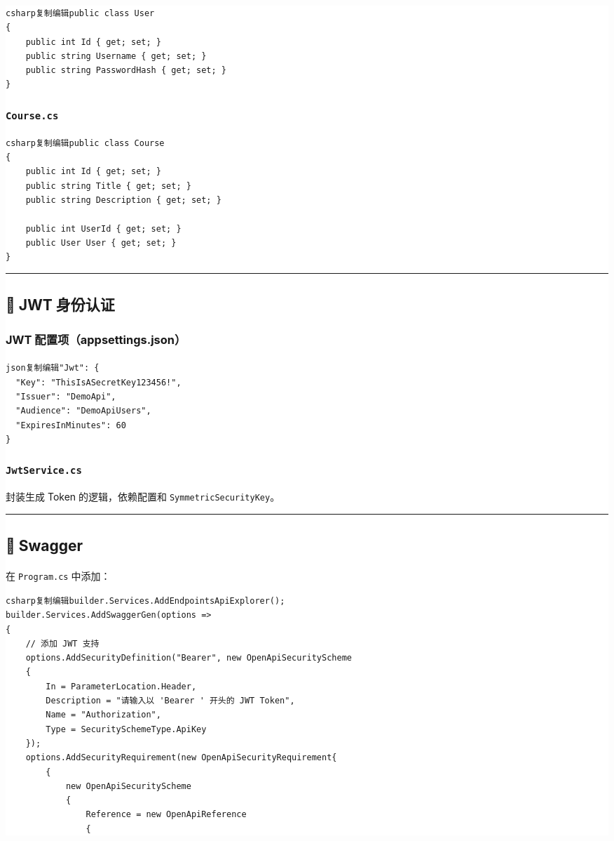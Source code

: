 ```
csharp复制编辑public class User
{
    public int Id { get; set; }
    public string Username { get; set; }
    public string PasswordHash { get; set; }
}
```

### `Course.cs`

```
csharp复制编辑public class Course
{
    public int Id { get; set; }
    public string Title { get; set; }
    public string Description { get; set; }

    public int UserId { get; set; }
    public User User { get; set; }
}
```

------

## 🔐 JWT 身份认证

### JWT 配置项（appsettings.json）

```
json复制编辑"Jwt": {
  "Key": "ThisIsASecretKey123456!",
  "Issuer": "DemoApi",
  "Audience": "DemoApiUsers",
  "ExpiresInMinutes": 60
}
```

### `JwtService.cs`

封装生成 Token 的逻辑，依赖配置和 `SymmetricSecurityKey`。

------

## 🧪 Swagger

在 `Program.cs` 中添加：

```
csharp复制编辑builder.Services.AddEndpointsApiExplorer();
builder.Services.AddSwaggerGen(options =>
{
    // 添加 JWT 支持
    options.AddSecurityDefinition("Bearer", new OpenApiSecurityScheme
    {
        In = ParameterLocation.Header,
        Description = "请输入以 'Bearer ' 开头的 JWT Token",
        Name = "Authorization",
        Type = SecuritySchemeType.ApiKey
    });
    options.AddSecurityRequirement(new OpenApiSecurityRequirement{
        {
            new OpenApiSecurityScheme
            {
                Reference = new OpenApiReference
                {
```